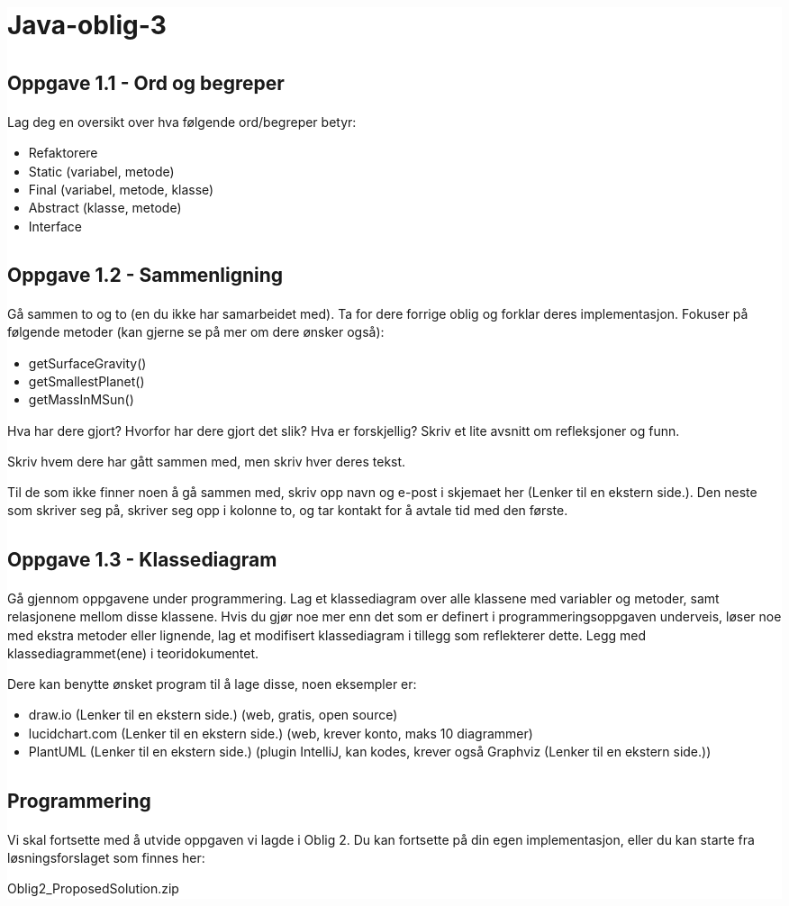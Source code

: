# Java-oblig-3

## Oppgave 1.1 - Ord og begreper

Lag deg en oversikt over hva følgende ord/begreper betyr:

* Refaktorere
* Static (variabel, metode)
* Final (variabel, metode, klasse)
* Abstract (klasse, metode)
* Interface

## Oppgave 1.2 - Sammenligning

Gå sammen to og to (en du ikke har samarbeidet med). Ta for dere forrige oblig og forklar deres implementasjon. 
Fokuser på følgende metoder (kan gjerne se på mer om dere ønsker også):

* getSurfaceGravity()
* getSmallestPlanet()
* getMassInMSun()

Hva har dere gjort? Hvorfor har dere gjort det slik? Hva er forskjellig?
Skriv et lite avsnitt om refleksjoner og funn.

Skriv hvem dere har gått sammen med, men skriv hver deres tekst.

Til de som ikke finner noen å gå sammen med, skriv opp navn og e-post i skjemaet her (Lenker til en ekstern side.). Den neste som skriver seg på, skriver seg opp i kolonne to, og tar kontakt for å avtale tid med den første.

## Oppgave 1.3 - Klassediagram

Gå gjennom oppgavene  under programmering. Lag et klassediagram over alle klassene med variabler og metoder, samt relasjonene mellom disse klassene.
Hvis du gjør noe mer enn det som er definert i programmeringsoppgaven underveis, løser noe med ekstra metoder eller lignende, lag et modifisert klassediagram i tillegg som reflekterer dette. 
Legg med klassediagrammet(ene) i teoridokumentet.

Dere kan benytte ønsket program til å lage disse, noen eksempler er:

* draw.io (Lenker til en ekstern side.) (web, gratis, open source)
* lucidchart.com (Lenker til en ekstern side.) (web, krever konto, maks 10 diagrammer)
* PlantUML (Lenker til en ekstern side.) (plugin IntelliJ, kan kodes, krever også Graphviz (Lenker til en ekstern side.))

## Programmering

 Vi skal fortsette med å utvide oppgaven vi lagde i Oblig 2. Du kan fortsette på din egen implementasjon, eller du kan starte fra løsningsforslaget som finnes her:

Oblig2_ProposedSolution.zip
